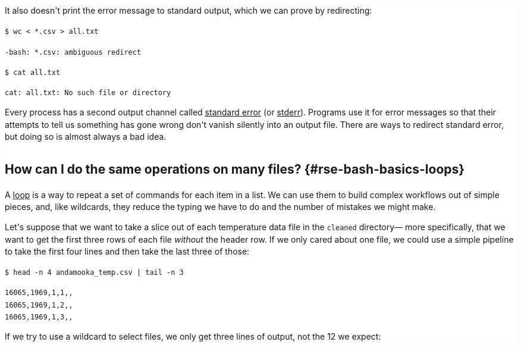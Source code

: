 It also doesn't print the error message to standard output,
which we can prove by redirecting:

```shell
$ wc < *.csv > all.txt
```

```text
-bash: *.csv: ambiguous redirect
```

```shell
$ cat all.txt
```

```text
cat: all.txt: No such file or directory
```

Every process has a second output channel called [standard error][standard-error] (or [stderr][stderr]).
Programs use it for error messages
so that their attempts to tell us something has gone wrong don't vanish silently into an output file.
There are ways to redirect standard error,
but doing so is almost always a bad idea.

## How can I do the same operations on many files? {#rse-bash-basics-loops}

A [loop][loop-unix] is a way to repeat a set of commands for each item in a list.
We can use them to build complex workflows out of simple pieces,
and,
like wildcards,
they reduce the typing we have to do and the number of mistakes we might make.

Let's suppose that we want to take a slice out of each temperature data file in the `cleaned` directory—
more specifically,
that we want to get the first three rows of each file
*without* the header row.
If we only cared about one file,
we could use a simple pipeline to take the first four lines
and then take the last three of those:

```shell
$ head -n 4 andamooka_temp.csv | tail -n 3
```

```text
16065,1969,1,1,,
16065,1969,1,2,,
16065,1969,1,3,,
```

If we try to use a wildcard to select files,
we only get three lines of output,
not the 12 we expect:


[abandonware]: glossary.html#abandonware
[absolute-error]: glossary.html#absolute-error
[absolute-path]: glossary.html#absolute-path
[accuracy]: glossary.html#accuracy
[action-make]: glossary.html#action-make
[actual-result]: glossary.html#actual-result
[advanced-r-performance]: http://adv-r.had.co.nz/Performance.html
[aggregate]: glossary.html#aggregate
[ally-skills]: https://frameshiftconsulting.com/ally-skills-workshop/
[ally]: glossary.html#ally
[anscombe-datasaurus]: https://blog.revolutionanalytics.com/2017/05/the-datasaurus-dozen.html
[assertr]: https://cran.r-project.org/web/packages/assertr/index.html
[authentic-task]: glossary.html#authentic-task
[auto-completion]: glossary.html#auto-completion
[automatic-variable-make]: glossary.html#automatic-variable-make
[bash]: glossary.html#bash
[beeswarm-plot]: glossary.html#beeswarm-plot
[bibtex]: http://www.bibtex.org/
[binary-code]: glossary.html#binary-code
[boilerplate]: glossary.html#boilerplate
[bootswatch]: https://bootswatch.com/3/
[branch-per-feature]: glossary.html#branch-per-feature-workflow
[branch]: glossary.html#branch
[broman-packages]: https://kbroman.org/pkg_primer/
[bug-report]: glossary.html#bug-report
[bug-tracker]: glossary.html#bug-tracker
[build-tool]: glossary.html#build-tool
[byte-code]: glossary.html#byte-code
[capes-gerard]: https://github.com/gcapes
[captain-awkward]: https://captainawkward.com/
[carpentries]: https://carpentries.org/
[caulfield-chorus]: https://hapgood.us/2016/05/13/choral-explanations/
[cc-0]: glossary.html#cc-0
[cc-by]: glossary.html#cc-by
[cdd]: glossary.html#cdd
[charles-rules]: http://geekfeminism.wikia.com/wiki/Charles%27_Rules_of_Argument
[checklist]: glossary.html#checklist
[checkr]: https://cran.r-project.org/web/packages/checkr/index.html
[chocolatey]: https://chocolatey.org/
[choose-license]: http://choosealicense.com/
[chunk-label]: https://yihui.name/knitr/options/#chunk-options
[cli]: glossary.html#cli
[climate-api]: http://data.worldbank.org/developers/climate-data-api
[code-coverage]: glossary.html#code-coverage
[code-smells-and-feels]: https://github.com/jennybc/code-smells-and-feels
[codecov]: https://codecov.io/
[cognitive-load]: glossary.html#cognitive-load
[command-argument]: glossary.html#command-argument
[command-flag]: glossary.html#command-flag
[command-history-unix]: glossary.html#command-history-unix
[command-option]: glossary.html#command-option
[command-shell]: glossary.html#command-shell
[command-switch]: glossary.html#command-switch
[comment]: glossary.html#comment
[commit-message]: glossary.html#commit-message
[commit]: glossary.html#commit
[commons]: glossary.html#commons
[competent-practitioner]: glossary.html#competent-practitioner
[compiled-language]: glossary.html#compiled-language
[compiler]: glossary.html#compiler
[computational-notebook]: glossary.html#computational-notebook
[conda]: https://conda.io/
[conditional-expression]: glossary.html#conditional-expression
[config-email]: mailto:gvwilson@third-bit.com
[config-repo]: https://github.com/merely-useful/merely-useful.github.io/
[confirmation-bias]: glossary.html#confirmation-bias
[continuation-prompt]: glossary.html#continuation-prompt
[continuous-integration]: glossary.html#continuous-integration
[cookiecutter]: https://drivendata.github.io/cookiecutter-data-science/
[corpus]: glossary.html#corpus
[covenant]: https://www.contributor-covenant.org
[cran]: https://cran.r-project.org/
[creative-commons]: https://creativecommons.org/
[cron]: https://en.wikipedia.org/wiki/Cron
[csv]: glossary.html#csv
[curb-cuts]: glossary.html#curb-cuts
[current-working-directory]: glossary.html#current-working-directory
[cv]: https://stats.stackexchange.com/
[data-package]: glossary.html#data-package
[dc]: https://datacarpentry.org/
[declarative-programming]: glossary.html#declarative-programming
[default-target-make]: glossary.html#default-target-make
[delimiter]: glossary.html#delimiter
[design-pattern]: glossary.html#design-pattern
[destructuring]: glossary.html#destructuring
[dictionary]: glossary.html#dictionary
[docker]: https://en.wikipedia.org/wiki/Docker_(software)
[documentation-generator]: glossary.html#documentation-generator
[doi]: glossary.html#doi
[downvote]: glossary.html#downvote
[drake]: https://ropenscilabs.github.io/drake-manual/
[dry]: glossary.html#dry
[dryad]: https://datadryad.org/
[dursi-jonathan]: https://www.dursi.ca/
[dursi-pattern-rules]: https://github.com/ljdursi/make_pattern_rules
[embedded-documentation]: glossary.html#embedded-documentation
[eniac]: glossary.html#eniac
[environment]: glossary.html#environment
[error-unexpected]: https://stackoverflow.com/questions/25889234/error-unexpected-symbol-input-string-constant-numeric-constant-special-in-my-co
[exception]: glossary.html#exception
[expected-result]: glossary.html#expected-result
[expert]: glossary.html#expert
[exploratory-programming]: glossary.html#exploratory-programming
[exponent]: glossary.html#exponent
[f1000-research]: https://f1000research.com/
[false-beginner]: glossary.html#false-beginner
[false-negative]: glossary.html#false-negative
[false-positive]: glossary.html#false-positive
[faq]: glossary.html#faq
[feature-request]: glossary.html#feature-request
[figshare]: https://figshare.com/
[filename-extension]: glossary.html#filename-extension
[filename-stem]: glossary.html#filename-stem
[filesystem]: glossary.html#filesystem
[filter]: glossary.html#filter
[fixture]: glossary.html#fixture
[flag-variable]: glossary.html#flag-variable
[folder]: glossary.html#folder
[forge]: glossary.html#forge
[full-identifier-git]: glossary.html#full-identifier-git
[fully-qualified-name]: glossary.html#fully-qualified-name
[function-make]: glossary.html#function-make
[gdb]: https://www.gnu.org/software/gdb
[geek-feminism]: http://geekfeminism.wikia.com/
[ggplot2]: https://ggplot2.tidyverse.org/
[gh-myoctocat]: https://myoctocat.com
[gh-pages]: https://pages.github.com/
[git-branch]: glossary.html#git-branch
[git-clone]: glossary.html#git-clone
[git-conflict]: glossary.html#git-conflict
[git-fork]: glossary.html#git-fork
[git-merge]: glossary.html#git-merge
[git-pull]: glossary.html#git-pull
[git-push]: glossary.html#git-push
[git-ssh-bitbucket]: https://confluence.atlassian.com/bitbucket/set-up-ssh-for-git-728138079.html
[git-ssh-github]: https://help.github.com/articles/generating-ssh-keys
[git-ssh-gitlab]: https://about.gitlab.com/2014/03/04/add-ssh-key-screencast/
[git-stage]: glossary.html#git-stage
[git]: glossary.html#git
[github-pages]: https://pages.github.com/
[github-zenodo-tutorial]: https://guides.github.com/activities/citable-code/
[github]: http://github.com
[github]: http://github.com
[gitkraken]: https://www.gitkraken.com/
[gnu-make-other-vars]: https://www.gnu.org/software/make/manual/html_node/Special-Variables.html
[gnu-make]: http://www.gnu.org/software/make/
[gnu-man-coreutils]: http://www.gnu.org/software/coreutils/manual/coreutils.html
[gnu-man]: http://www.gnu.org/manual/manual.html
[go-fair]: https://www.go-fair.org/fair-principles/
[gpl]: glossary.html#gpl
[gui]: glossary.html#gui
[gutenberg]: https://www.gutenberg.org/
[hitchhiker]: glossary.html#hitchhiker
[home-directory]: glossary.html#home-directory
[huff-testing]: https://github.com/katyhuff/python-testing
[impostor-syndrome]: glossary.html#impostor-syndrome
[in-place-operator]: glossary.html#in-place-operator
[ini-format]: https://en.wikipedia.org/wiki/INI_file
[insight]: https://www.insightdatascience.com/
[install]: glossary.html#install
[intellij-idea]: https://www.jetbrains.com/idea/
[interpeter]: glossary.html#interpeter
[interpreted-language]: glossary.html#interpreted-language
[interruption-bingo]: glossary.html#interruption-bingo
[iso-date-format]: glossary.html#iso-date-format
[issue-label]: glossary.html#issue-label
[issue-tracking-system]: glossary.html#issue-tracking-system
[issue]: glossary.html#issue
[join]: glossary.html#join
[joss]: https://joss.theoj.org/
[json]: glossary.html#json
[jupyter]: http://jupyter.org/
[jupytext]: https://jupytext.readthedocs.io/en/latest/introduction.html
[lbyl-vs-eafp]: https://blogs.msdn.microsoft.com/pythonengineering/2016/06/29/idiomatic-python-eafp-versus-lbyl/
[lc]: https://librarycarpentry.org
[learned-helplessness]: glossary.html#learned-helplessness
[library]: glossary.html#library
[lint]: https://en.wikipedia.org/wiki/Lint_(software)
[linter]: glossary.html#linter
[lme4]: https://cran.r-project.org/web/packages/lme4/vignettes/lmer.pdf
[log-file]: glossary.html#log-file
[loop-body]: glossary.html#loop-body
[loop-unix]: glossary.html#loop-unix
[magic-number]: glossary.html#magic-number
[magnitude]: glossary.html#magnitude
[make]: https://www.gnu.org/software/make/
[makefile]: glossary.html#makefile
[mantissa]: glossary.html#mantissa
[markdown]: https://en.wikipedia.org/wiki/Markdown
[marthas-rules]: glossary.html#marthas-rules
[mental-model]: glossary.html#mental-model
[mertz-documentation]: https://realpython.com/documenting-python-code/
[mit-license]: glossary.html#mit-license
[model-coc]: http://geekfeminism.wikia.com/wiki/Conference_anti-harassment/Policy
[namespace]: glossary.html#namespace
[nano]: glossary.html#nano
[ngo]: glossary.html#ngo
[noller-a-lot-happens]: http://jessenoller.com/blog/2015/9/27/a-lot-happens
[noller-sequel]: http://jessenoller.com/blog/2015/10/31/community-boundaries
[novice]: glossary.html#novice
[numpy-docstring]: https://numpydoc.readthedocs.io/en/latest/format.html
[object]: glossary.html#object
[oop]: glossary.html#oop
[open-license]: glossary.html#open-license
[open-science]: glossary.html#open-science
[openrefine]: http://openrefine.org/
[operating-system]: glossary.html#operating-system
[operational-test]: glossary.html#operational-test
[oppression]: glossary.html#oppression
[orcid]: https://orcid.org/
[orthogonality]: glossary.html#orthogonality
[orwells-rules]: https://en.wikipedia.org/wiki/Politics_and_the_English_Language#Remedy_of_Six_Rules
[osf]: https://osf.io/
[osi-license-list]: http://opensource.org/licenses
[overloading]: glossary.html#overloading
[package]: glossary.html#package
[pager]: glossary.html#pager
[pandas-docstring]: https://pandas.pydata.org/pandas-docs/stable/development/contributing_docstring.html
[pandoc-markdown]: https://pandoc.org/MANUAL.html#pandocs-markdown
[parent-directory]: glossary.html#parent-directory
[parking-lot]: glossary.html#parking-lot
[path-coverage]: glossary.html#path-coverage
[path]: glossary.html#path
[pattern-rule-make]: glossary.html#pattern-rule-make
[peer-action]: glossary.html#peer-action
[pentium-div-bug]: https://en.wikipedia.org/wiki/Pentium_FDIV_bug
[pep-8-hobgoblin]: https://www.python.org/dev/peps/pep-0008/#a-foolish-consistency-is-the-hobgoblin-of-little-minds
[pep-8]: https://www.python.org/dev/peps/pep-0008/
[phony-target-make]: glossary.html#phony-target-make
[pipe-unix]: glossary.html#pipe-unix
[pothole-case]: glossary.html#pothole-case
[precision]: glossary.html#precision
[prerequisite-make]: glossary.html#prerequisite-make
[privilege]: glossary.html#privilege
[procedural-programming]: glossary.html#procedural-programming
[process]: glossary.html#process
[product-manager]: glossary.html#product-manager
[prompt]: glossary.html#prompt
[provenance]: glossary.html#provenance
[pull-request]: glossary.html#pull-request
[pypi]: https://pypi.org/
[pytest-mpl]: https://github.com/matplotlib/pytest-mpl
[pytest]: http://pytest.org/
[python-102]: https://python-102.readthedocs.io/
[python-exceptions]: https://docs.python.org/3/library/exceptions.html#exception-hierarchy
[python]: glossary.html#python
[r-here-pkg]: https://here.r-lib.org/
[r-markdown]: https://rmarkdown.rstudio.com/
[r-pkg-book-testing]: http://r-pkgs.had.co.nz/tests.html
[r-pkg-book]: http://r-pkgs.had.co.nz/
[r-style-guide-files]: https://style.tidyverse.org/files.html
[r-style-guide]: https://style.tidyverse.org/
[r-testthat]: https://testthat.r-lib.org/
[r]: https://cran.r-project.org/
[raise-exception]: glossary.html#raise-exception
[raster-image]: glossary.html#raster-image
[readthedocs]: https://docs.readthedocs.io/en/latest/
[recursion]: glossary.html#recursion
[redirection]: glossary.html#redirection
[refactoring]: glossary.html#refactoring
[regular-expression]: glossary.html#regular-expression
[relative-error]: glossary.html#relative-error
[relative-path]: glossary.html#relative-path
[remote-repository]: glossary.html#remote-repository
[repl]: glossary.html#repl
[repository]: glossary.html#repository
[reprex]: glossary.html#reprex
[reproducible-research]: glossary.html#reproducible-research
[requests]: http://docs.python-requests.org
[restructured-text]: glossary.html#restructured-text
[revision]: glossary.html#revision
[rmd-documentation]: https://bookdown.org/yihui/rmarkdown/html-document.html#appearance-and-style
[rmd-themes]: FIXME
[root-directory]: glossary.html#root-directory
[rothenberg-backup]: http://wiki.c2.com/?ComputerErrorHaiku
[rothenberg-quote]: https://www.clir.org/wp-content/uploads/sites/6/ensuring.pdf
[roxygen-md]: https://cran.r-project.org/web/packages/roxygen2/vignettes/markdown.html
[rse]: glossary.html#rse
[rstudio-addin]: https://rstudio.github.io/rstudioaddins/
[rstudio-cloud]: https://rstudio.cloud/
[rstudio-ide]: https://www.rstudio.com/products/rstudio/
[rstudio-r-projects]: https://support.rstudio.com/hc/en-us/articles/200526207-Using-Projects
[rstudio]: https://rstudio.com/
[rubber-duck-debugging]: https://en.wikipedia.org/wiki/Rubber_duck_debugging
[rule-make]: glossary.html#rule-make
[sci-reproducibility]: https://en.wikipedia.org/wiki/Reproducibility
[script]: glossary.html#script
[select-docs]: https://dplyr.tidyverse.org/reference/select.html#useful-functions
[sense-vote]: glossary.html#sense-vote
[setuptools]: https://setuptools.readthedocs.io/
[shebang]: glossary.html#shebang
[shell-script]: glossary.html#shell-script
[short-circuit-test]: glossary.html#short-circuit-test
[short-identifier-git]: glossary.html#short-identifier-git
[side-effects]: glossary.html#side-effects
[sign]: glossary.html#sign
[silent-failure]: glossary.html#silent-failure
[situational-action]: glossary.html#situational-action
[snake-case]: glossary.html#snake-case
[snakemake]: https://snakemake.readthedocs.io/
[so-bash]: https://stackoverflow.com/questions/tagged/bash
[so-keywords-builtins]: https://stackoverflow.com/a/22864250/2166823
[so-mre-p]: https://stackoverflow.com/questions/20109391/how-to-make-good-reproducible-pandas-examples
[so-mre-r]: https://stackoverflow.com/questions/5963269/how-to-make-a-great-r-reproducible-example
[so-mre]: https://stackoverflow.com/help/minimal-reproducible-example
[so]: https://stackoverflow.com/
[source-code]: glossary.html#source-code
[sphinx]: http://www.sphinx-doc.org/en/master/
[srinath-ashwin]: https://ccit.clemson.edu/research/researcher-profiles/ashwin-srinath/
[stack-exchange-data-explorer]: https://data.stackexchange.com/
[stack-overflow-good-question]: https://stackoverflow.com/help/how-to-ask
[stack-overflow]: https://stackoverflow.com/
[stack-printer]: http://www.stackprinter.com/
[standard-error]: glossary.html#standard-error
[standard-input]: glossary.html#standard-input
[standard-output]: glossary.html#standard-output
[stderr]: glossary.html#stderr
[stdin]: glossary.html#stdin
[stdout]: glossary.html#stdout
[streaming-data]: glossary.html#streaming-data
[styler-pkg]: http://styler.r-lib.org/
[subcommand]: glossary.html#subcommand
[subdirectory]: glossary.html#subdirectory
[subsampling]: glossary.html#subsampling
[sustainable-software]: glossary.html#sustainable-software
[svg]: glossary.html#svg
[swc-git]: https://swcarpentry.github.io/git-novice/
[swc-make]: https://github.com/swcarpentry/make-novice
[swc-python]: https://swcarpentry.github.io/python-novice-inflammation/
[swc-r]: https://swcarpentry.github.io/r-novice-gapminder/
[swc-shell]: https://swcarpentry.github.io/shell-novice/
[swc]: http://software-carpentry.org
[syntax-highlighting]: glossary.html#syntax-highlighting
[synthetic-data]: glossary.html#synthetic-data
[tab-completion]: glossary.html#tab-completion
[tag]: glossary.html#tag
[target-make]: glossary.html#target-make
[target]: glossary.html#target
[tdd]: glossary.html#tdd
[tdda-site]: http://www.tdda.info/
[test-error]: glossary.html#test-error
[test-failure]: glossary.html#test-failure
[test-framework]: glossary.html#test-framework
[test-isolation]: glossary.html#test-isolation
[test-runner]: glossary.html#test-runner
[test-success]: glossary.html#test-success
[testpypi]: https://test.pypi.org
[tf-idf]: https://en.wikipedia.org/wiki/Tf%E2%80%93idf
[three-stickies]: glossary.html#three-stickies
[ticket]: glossary.html#ticket
[ticketing-system]: glossary.html#ticketing-system
[tidy-data]: glossary.html#tidy-data
[timestamp]: glossary.html#timestamp
[tinytex]: https://yihui.name/tinytex/
[tldr-gpl]: https://tldrlegal.com/license/gnu-general-public-license-v3-(gpl-3)
[tldr]: glossary.html#tldr
[tolerance]: glossary.html#tolerance
[transitive-dependency]: glossary.html#transitive-dependency
[travis-ci]: https://travis-ci.org/
[triage]: glossary.html#triage
[troy-meetings]: https://chelseatroy.com/2018/03/29/why-do-remote-meetings-suck-so-much/
[tuple]: glossary.html#tuple
[tyranny-structurelessness]: http://www.jofreeman.com/joreen/tyranny.htm
[ukho-accessibility]: https://ukhomeoffice.github.io/accessibility-posters/posters/accessibility-posters.pdf
[unit-test]: glossary.html#unit-test
[unix-shell]: glossary.html#unix-shell
[unpaywall]: http://unpaywall.org/
[update-operator]: glossary.html#update-operator
[upvote]: glossary.html#upvote
[usethis]: https://usethis.r-lib.org/
[uwm-git-lesson]: https://uw-madison-datascience.github.io/git-novice-custom/
[validate-r]: https://cran.r-project.org/web/packages/validate/index.html
[validation]: glossary.html#validation
[vanderplas-licensing]: http://www.astrobetter.com/blog/2014/03/10/the-whys-and-hows-of-licensing-scientific-code/
[variable-make]: glossary.html#variable-make
[variable]: glossary.html#variable
[vector-image]: glossary.html#vector-image
[verification]: glossary.html#verification
[version-control]: https://peerj.com/preprints/3159/
[violin-plot]: glossary.html#violin-plot
[virtual-environment]: glossary.html#virtual-environment
[vs-code]: https://code.visualstudio.com/
[wickham-packages]: http://r-pkgs.had.co.nz/
[wiki-rubber-duck-debugging]: https://en.wikipedia.org/wiki/Rubber_duck_debugging
[wikipedia-iso-country]: http://en.wikipedia.org/wiki/ISO_3166-1_alpha-3
[wildcard]: glossary.html#wildcard
[wing-ide]: https://wingware.com/
[womens-pockets-data]: https://github.com/the-pudding/data/blob/master/pockets/README.md
[womens-pockets]: https://pudding.cool/2018/08/pockets/
[working-memory]: glossary.html#working-memory
[wrap-code]: glossary.html#wrap-code
[xcode]: https://developer.apple.com/xcode/ide/
[xkcd-duty-calls]: https://xkcd.com/386/
[yaml]: https://bookdown.org/yihui/rmarkdown/html-document.html
[zenodo]: https://zenodo.org/
[zipfs-law]: http://en.wikipedia.org/wiki/Zipf%27s_law
[abandonware]: glossary.html#abandonware
[absolute-error]: glossary.html#absolute-error
[absolute-path]: glossary.html#absolute-path
[accuracy]: glossary.html#accuracy
[action-make]: glossary.html#action-make
[actual-result]: glossary.html#actual-result
[advanced-r-performance]: http://adv-r.had.co.nz/Performance.html
[aggregate]: glossary.html#aggregate
[ally-skills]: https://frameshiftconsulting.com/ally-skills-workshop/
[ally]: glossary.html#ally
[anscombe-datasaurus]: https://blog.revolutionanalytics.com/2017/05/the-datasaurus-dozen.html
[assertr]: https://cran.r-project.org/web/packages/assertr/index.html
[authentic-task]: glossary.html#authentic-task
[auto-completion]: glossary.html#auto-completion
[automatic-variable-make]: glossary.html#automatic-variable-make
[bash]: glossary.html#bash
[beeswarm-plot]: glossary.html#beeswarm-plot
[bibtex]: http://www.bibtex.org/
[binary-code]: glossary.html#binary-code
[boilerplate]: glossary.html#boilerplate
[bootswatch]: https://bootswatch.com/3/
[branch-per-feature]: glossary.html#branch-per-feature-workflow
[branch]: glossary.html#branch
[broman-packages]: https://kbroman.org/pkg_primer/
[bug-report]: glossary.html#bug-report
[bug-tracker]: glossary.html#bug-tracker
[build-tool]: glossary.html#build-tool
[byte-code]: glossary.html#byte-code
[capes-gerard]: https://github.com/gcapes
[captain-awkward]: https://captainawkward.com/
[carpentries]: https://carpentries.org/
[caulfield-chorus]: https://hapgood.us/2016/05/13/choral-explanations/
[cc-0]: glossary.html#cc-0
[cc-by]: glossary.html#cc-by
[cdd]: glossary.html#cdd
[charles-rules]: http://geekfeminism.wikia.com/wiki/Charles%27_Rules_of_Argument
[checklist]: glossary.html#checklist
[checkr]: https://cran.r-project.org/web/packages/checkr/index.html
[chocolatey]: https://chocolatey.org/
[choose-license]: http://choosealicense.com/
[chunk-label]: https://yihui.name/knitr/options/#chunk-options
[cli]: glossary.html#cli
[climate-api]: http://data.worldbank.org/developers/climate-data-api
[code-coverage]: glossary.html#code-coverage
[code-smells-and-feels]: https://github.com/jennybc/code-smells-and-feels
[codecov]: https://codecov.io/
[cognitive-load]: glossary.html#cognitive-load
[command-argument]: glossary.html#command-argument
[command-flag]: glossary.html#command-flag
[command-history-unix]: glossary.html#command-history-unix
[command-option]: glossary.html#command-option
[command-shell]: glossary.html#command-shell
[command-switch]: glossary.html#command-switch
[comment]: glossary.html#comment
[commit-message]: glossary.html#commit-message
[commit]: glossary.html#commit
[commons]: glossary.html#commons
[competent-practitioner]: glossary.html#competent-practitioner
[compiled-language]: glossary.html#compiled-language
[compiler]: glossary.html#compiler
[computational-notebook]: glossary.html#computational-notebook
[conda]: https://conda.io/
[conditional-expression]: glossary.html#conditional-expression
[config-email]: mailto:gvwilson@third-bit.com
[config-repo]: https://github.com/merely-useful/merely-useful.github.io/
[confirmation-bias]: glossary.html#confirmation-bias
[continuation-prompt]: glossary.html#continuation-prompt
[continuous-integration]: glossary.html#continuous-integration